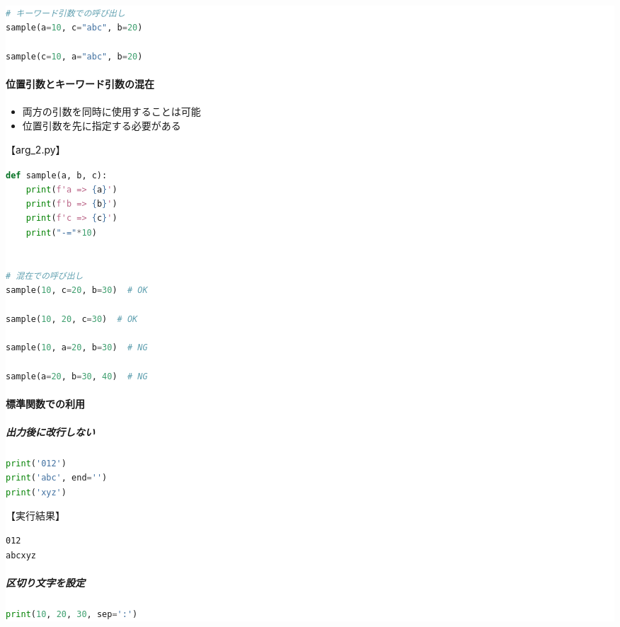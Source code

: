 ```python
# キーワード引数での呼び出し
sample(a=10, c="abc", b=20)

sample(c=10, a="abc", b=20)
```



#### 位置引数とキーワード引数の混在

- 両方の引数を同時に使用することは可能
- 位置引数を先に指定する必要がある

【arg_2.py】

```python
def sample(a, b, c):
    print(f'a => {a}')
    print(f'b => {b}')
    print(f'c => {c}')
    print("-="*10)


# 混在での呼び出し
sample(10, c=20, b=30)  # OK

sample(10, 20, c=30)  # OK

sample(10, a=20, b=30)  # NG

sample(a=20, b=30, 40)  # NG
```



#### 標準関数での利用

##### 出力後に改行しない

```python
print('012')
print('abc', end='')
print('xyz')
```

【実行結果】

```
012
abcxyz
```



##### 区切り文字を設定

```python
print(10, 20, 30, sep=':')
```
